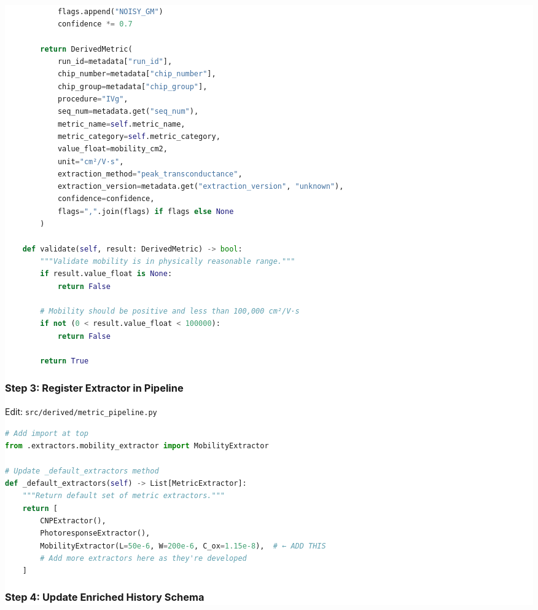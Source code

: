 ```python
            flags.append("NOISY_GM")
            confidence *= 0.7

        return DerivedMetric(
            run_id=metadata["run_id"],
            chip_number=metadata["chip_number"],
            chip_group=metadata["chip_group"],
            procedure="IVg",
            seq_num=metadata.get("seq_num"),
            metric_name=self.metric_name,
            metric_category=self.metric_category,
            value_float=mobility_cm2,
            unit="cm²/V·s",
            extraction_method="peak_transconductance",
            extraction_version=metadata.get("extraction_version", "unknown"),
            confidence=confidence,
            flags=",".join(flags) if flags else None
        )

    def validate(self, result: DerivedMetric) -> bool:
        """Validate mobility is in physically reasonable range."""
        if result.value_float is None:
            return False

        # Mobility should be positive and less than 100,000 cm²/V·s
        if not (0 < result.value_float < 100000):
            return False

        return True
```

### Step 3: Register Extractor in Pipeline

Edit: `src/derived/metric_pipeline.py`

```python
# Add import at top
from .extractors.mobility_extractor import MobilityExtractor

# Update _default_extractors method
def _default_extractors(self) -> List[MetricExtractor]:
    """Return default set of metric extractors."""
    return [
        CNPExtractor(),
        PhotoresponseExtractor(),
        MobilityExtractor(L=50e-6, W=200e-6, C_ox=1.15e-8),  # ← ADD THIS
        # Add more extractors here as they're developed
    ]
```

### Step 4: Update Enriched History Schema
